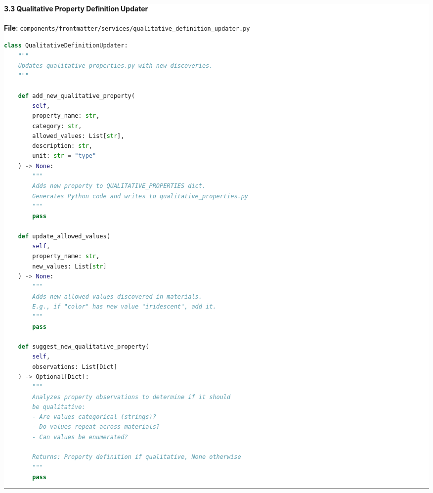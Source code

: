 #### 3.3 **Qualitative Property Definition Updater**

**File**: `components/frontmatter/services/qualitative_definition_updater.py`

```python
class QualitativeDefinitionUpdater:
    """
    Updates qualitative_properties.py with new discoveries.
    """
    
    def add_new_qualitative_property(
        self,
        property_name: str,
        category: str,
        allowed_values: List[str],
        description: str,
        unit: str = "type"
    ) -> None:
        """
        Adds new property to QUALITATIVE_PROPERTIES dict.
        Generates Python code and writes to qualitative_properties.py
        """
        pass
    
    def update_allowed_values(
        self,
        property_name: str,
        new_values: List[str]
    ) -> None:
        """
        Adds new allowed values discovered in materials.
        E.g., if "color" has new value "iridescent", add it.
        """
        pass
    
    def suggest_new_qualitative_property(
        self,
        observations: List[Dict]
    ) -> Optional[Dict]:
        """
        Analyzes property observations to determine if it should
        be qualitative:
        - Are values categorical (strings)?
        - Do values repeat across materials?
        - Can values be enumerated?
        
        Returns: Property definition if qualitative, None otherwise
        """
        pass
```

---

